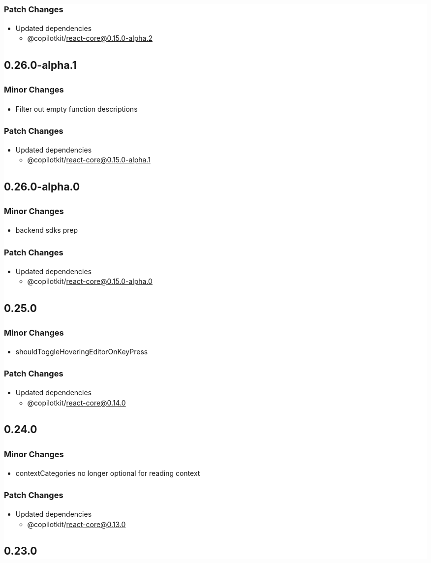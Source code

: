 ### Patch Changes

- Updated dependencies
  - @copilotkit/react-core@0.15.0-alpha.2

## 0.26.0-alpha.1

### Minor Changes

- Filter out empty function descriptions

### Patch Changes

- Updated dependencies
  - @copilotkit/react-core@0.15.0-alpha.1

## 0.26.0-alpha.0

### Minor Changes

- backend sdks prep

### Patch Changes

- Updated dependencies
  - @copilotkit/react-core@0.15.0-alpha.0

## 0.25.0

### Minor Changes

- shouldToggleHoveringEditorOnKeyPress

### Patch Changes

- Updated dependencies
  - @copilotkit/react-core@0.14.0

## 0.24.0

### Minor Changes

- contextCategories no longer optional for reading context

### Patch Changes

- Updated dependencies
  - @copilotkit/react-core@0.13.0

## 0.23.0
